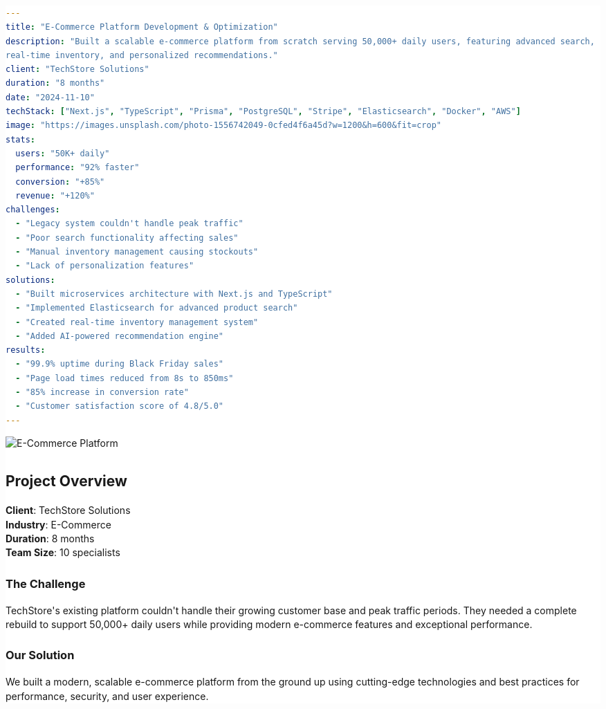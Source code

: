 ```yaml
---
title: "E-Commerce Platform Development & Optimization"
description: "Built a scalable e-commerce platform from scratch serving 50,000+ daily users, featuring advanced search, real-time inventory, and personalized recommendations."
client: "TechStore Solutions"
duration: "8 months"
date: "2024-11-10"
techStack: ["Next.js", "TypeScript", "Prisma", "PostgreSQL", "Stripe", "Elasticsearch", "Docker", "AWS"]
image: "https://images.unsplash.com/photo-1556742049-0cfed4f6a45d?w=1200&h=600&fit=crop"
stats:
  users: "50K+ daily"
  performance: "92% faster"
  conversion: "+85%"
  revenue: "+120%"
challenges:
  - "Legacy system couldn't handle peak traffic"
  - "Poor search functionality affecting sales"
  - "Manual inventory management causing stockouts"
  - "Lack of personalization features"
solutions:
  - "Built microservices architecture with Next.js and TypeScript"
  - "Implemented Elasticsearch for advanced product search"
  - "Created real-time inventory management system"
  - "Added AI-powered recommendation engine"
results:
  - "99.9% uptime during Black Friday sales"
  - "Page load times reduced from 8s to 850ms"
  - "85% increase in conversion rate"
  - "Customer satisfaction score of 4.8/5.0"
---
```


![E-Commerce Platform](https://images.unsplash.com/photo-1556742049-0cfed4f6a45d?w=1200&h=600&fit=crop)

## Project Overview

**Client**: TechStore Solutions  
**Industry**: E-Commerce  
**Duration**: 8 months  
**Team Size**: 10 specialists  

### The Challenge
TechStore's existing platform couldn't handle their growing customer base and peak traffic periods. They needed a complete rebuild to support 50,000+ daily users while providing modern e-commerce features and exceptional performance.

### Our Solution
We built a modern, scalable e-commerce platform from the ground up using cutting-edge technologies and best practices for performance, security, and user experience.
